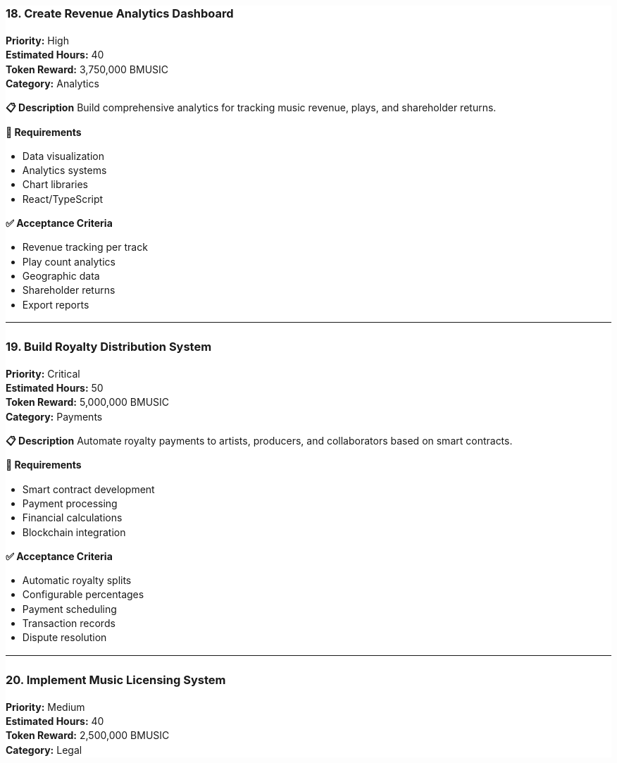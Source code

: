 
### 18. Create Revenue Analytics Dashboard
**Priority:** High  
**Estimated Hours:** 40  
**Token Reward:** 3,750,000 BMUSIC  
**Category:** Analytics

**📋 Description**
Build comprehensive analytics for tracking music revenue, plays, and shareholder returns.

**🎯 Requirements**
- Data visualization
- Analytics systems
- Chart libraries
- React/TypeScript

**✅ Acceptance Criteria**
- Revenue tracking per track
- Play count analytics
- Geographic data
- Shareholder returns
- Export reports

---

### 19. Build Royalty Distribution System
**Priority:** Critical  
**Estimated Hours:** 50  
**Token Reward:** 5,000,000 BMUSIC  
**Category:** Payments

**📋 Description**
Automate royalty payments to artists, producers, and collaborators based on smart contracts.

**🎯 Requirements**
- Smart contract development
- Payment processing
- Financial calculations
- Blockchain integration

**✅ Acceptance Criteria**
- Automatic royalty splits
- Configurable percentages
- Payment scheduling
- Transaction records
- Dispute resolution

---

### 20. Implement Music Licensing System
**Priority:** Medium  
**Estimated Hours:** 40  
**Token Reward:** 2,500,000 BMUSIC  
**Category:** Legal
